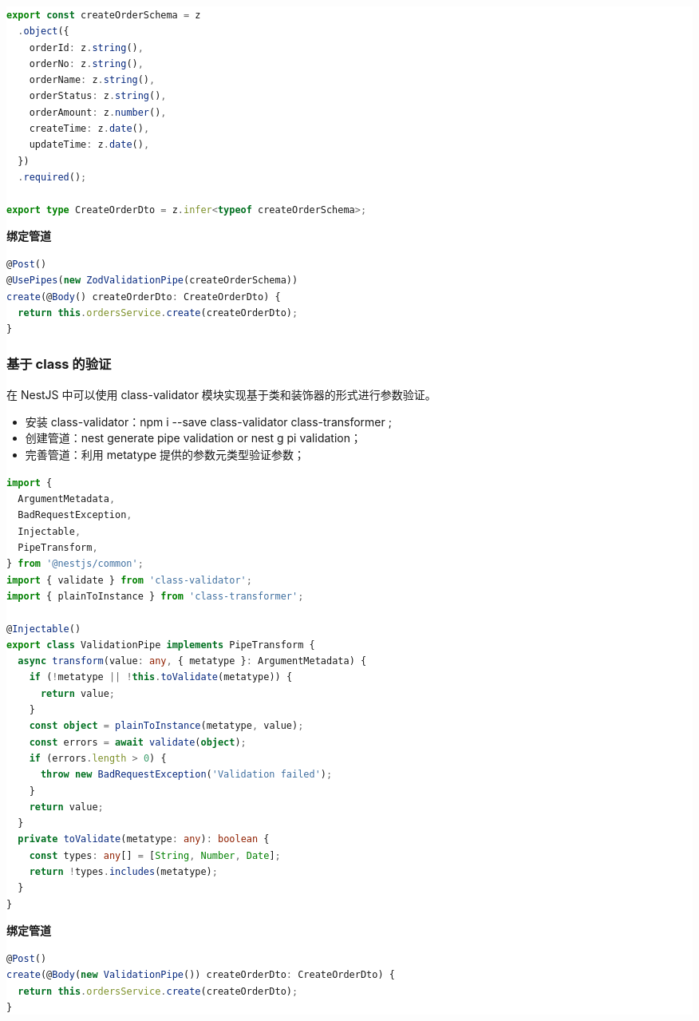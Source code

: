 ```ts
export const createOrderSchema = z
  .object({
    orderId: z.string(),
    orderNo: z.string(),
    orderName: z.string(),
    orderStatus: z.string(),
    orderAmount: z.number(),
    createTime: z.date(),
    updateTime: z.date(),
  })
  .required();

export type CreateOrderDto = z.infer<typeof createOrderSchema>;
```

**绑定管道**
```ts
@Post()
@UsePipes(new ZodValidationPipe(createOrderSchema))
create(@Body() createOrderDto: CreateOrderDto) {
  return this.ordersService.create(createOrderDto);
}
```

### 基于 class 的验证
在 NestJS 中可以使用 class-validator 模块实现基于类和装饰器的形式进行参数验证。

- 安装 class-validator：npm i --save class-validator class-transformer ;
- 创建管道：nest generate pipe validation or nest g pi validation；
- 完善管道：利用 metatype 提供的参数元类型验证参数；
``` ts
import {
  ArgumentMetadata,
  BadRequestException,
  Injectable,
  PipeTransform,
} from '@nestjs/common';
import { validate } from 'class-validator';
import { plainToInstance } from 'class-transformer';

@Injectable()
export class ValidationPipe implements PipeTransform {
  async transform(value: any, { metatype }: ArgumentMetadata) {
    if (!metatype || !this.toValidate(metatype)) {
      return value;
    }
    const object = plainToInstance(metatype, value);
    const errors = await validate(object);
    if (errors.length > 0) {
      throw new BadRequestException('Validation failed');
    }
    return value;
  }
  private toValidate(metatype: any): boolean {
    const types: any[] = [String, Number, Date];
    return !types.includes(metatype);
  }
}
```
**绑定管道**
``` ts
@Post()
create(@Body(new ValidationPipe()) createOrderDto: CreateOrderDto) {
  return this.ordersService.create(createOrderDto);
}
```